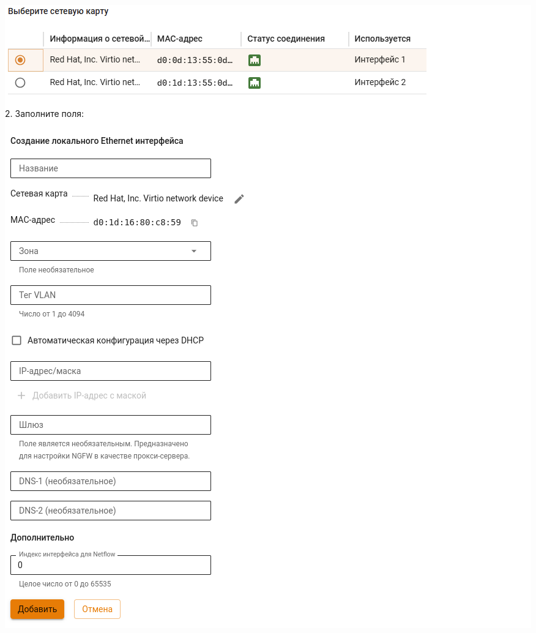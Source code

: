 ![](/.gitbook/assets/interfaces34.png)

2\. Заполните поля:

![](/.gitbook/assets/interfaces14.png)
